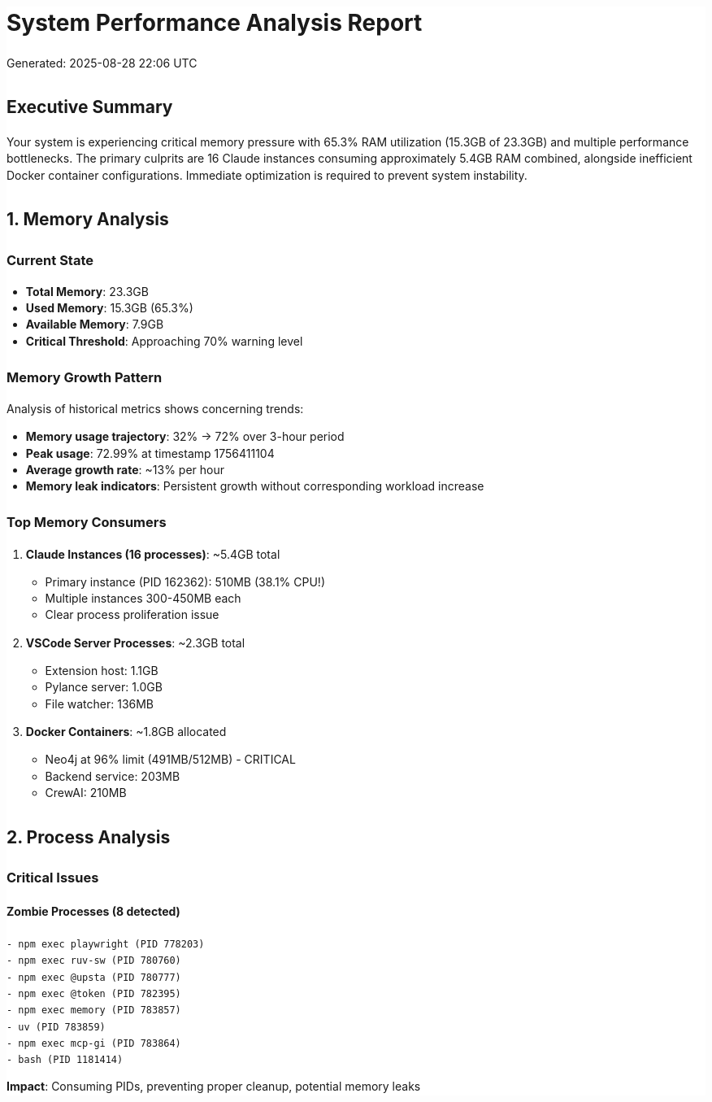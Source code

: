 # System Performance Analysis Report
Generated: 2025-08-28 22:06 UTC

## Executive Summary

Your system is experiencing critical memory pressure with 65.3% RAM utilization (15.3GB of 23.3GB) and multiple performance bottlenecks. The primary culprits are 16 Claude instances consuming approximately 5.4GB RAM combined, alongside inefficient Docker container configurations. Immediate optimization is required to prevent system instability.

## 1. Memory Analysis

### Current State
- **Total Memory**: 23.3GB
- **Used Memory**: 15.3GB (65.3%)
- **Available Memory**: 7.9GB
- **Critical Threshold**: Approaching 70% warning level

### Memory Growth Pattern
Analysis of historical metrics shows concerning trends:
- **Memory usage trajectory**: 32% → 72% over 3-hour period
- **Peak usage**: 72.99% at timestamp 1756411104
- **Average growth rate**: ~13% per hour
- **Memory leak indicators**: Persistent growth without corresponding workload increase

### Top Memory Consumers
1. **Claude Instances (16 processes)**: ~5.4GB total
   - Primary instance (PID 162362): 510MB (38.1% CPU!)
   - Multiple instances 300-450MB each
   - Clear process proliferation issue

2. **VSCode Server Processes**: ~2.3GB total
   - Extension host: 1.1GB
   - Pylance server: 1.0GB
   - File watcher: 136MB

3. **Docker Containers**: ~1.8GB allocated
   - Neo4j at 96% limit (491MB/512MB) - CRITICAL
   - Backend service: 203MB
   - CrewAI: 210MB

## 2. Process Analysis

### Critical Issues

#### Zombie Processes (8 detected)
```
- npm exec playwright (PID 778203)
- npm exec ruv-sw (PID 780760)
- npm exec @upsta (PID 780777)
- npm exec @token (PID 782395)
- npm exec memory (PID 783857)
- uv (PID 783859)
- npm exec mcp-gi (PID 783864)
- bash (PID 1181414)
```
**Impact**: Consuming PIDs, preventing proper cleanup, potential memory leaks
